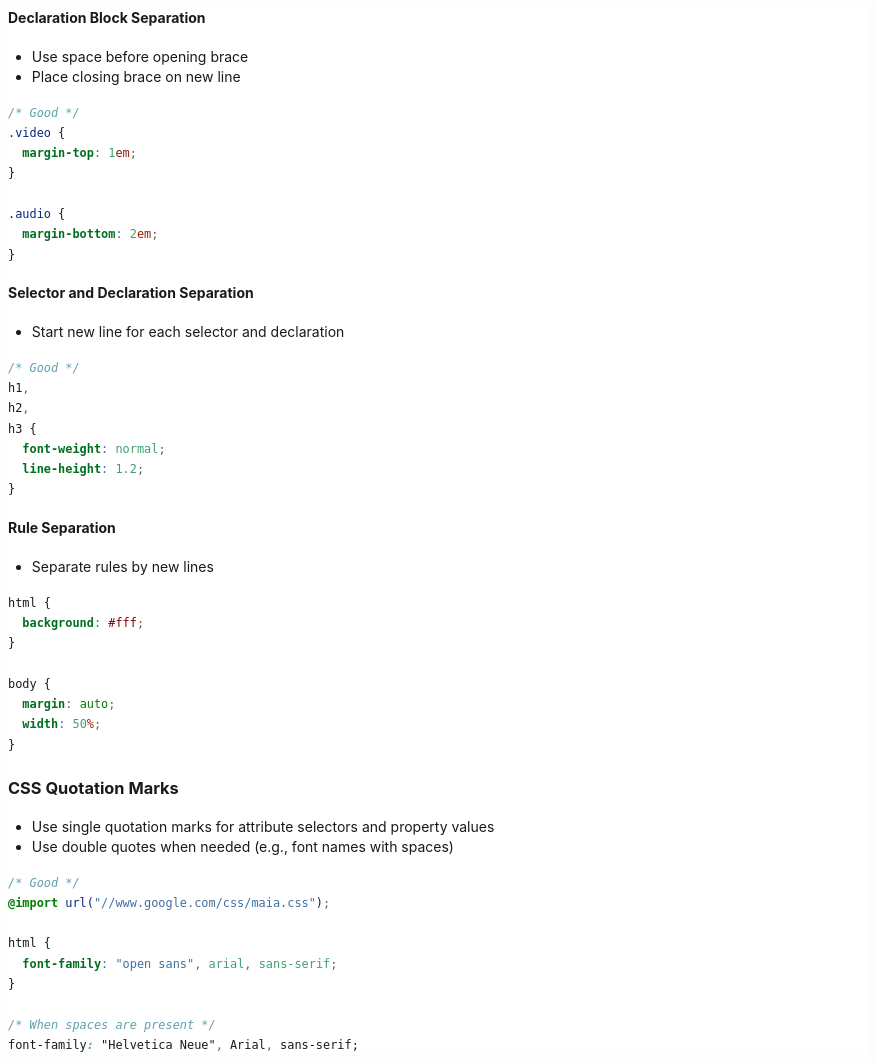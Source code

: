 #### Declaration Block Separation

- Use space before opening brace
- Place closing brace on new line

```css
/* Good */
.video {
  margin-top: 1em;
}

.audio {
  margin-bottom: 2em;
}
```

#### Selector and Declaration Separation

- Start new line for each selector and declaration

```css
/* Good */
h1,
h2,
h3 {
  font-weight: normal;
  line-height: 1.2;
}
```

#### Rule Separation

- Separate rules by new lines

```css
html {
  background: #fff;
}

body {
  margin: auto;
  width: 50%;
}
```

### CSS Quotation Marks

- Use single quotation marks for attribute selectors and property values
- Use double quotes when needed (e.g., font names with spaces)

```css
/* Good */
@import url("//www.google.com/css/maia.css");

html {
  font-family: "open sans", arial, sans-serif;
}

/* When spaces are present */
font-family: "Helvetica Neue", Arial, sans-serif;
```
